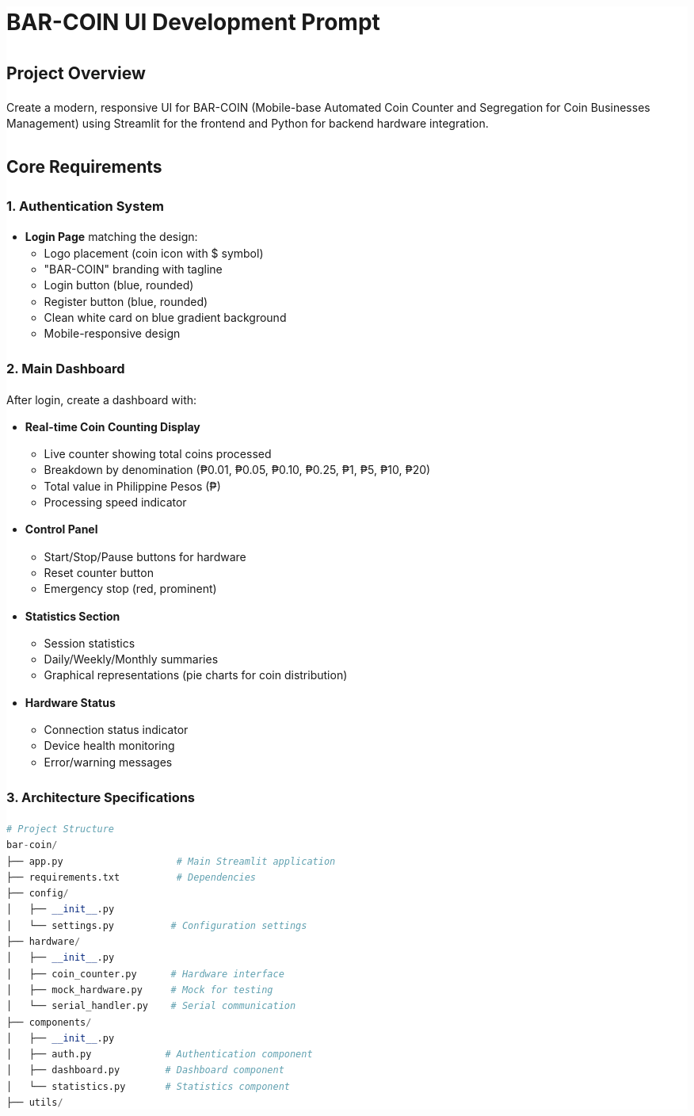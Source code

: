 # BAR-COIN UI Development Prompt

## Project Overview
Create a modern, responsive UI for BAR-COIN (Mobile-base Automated Coin Counter and Segregation for Coin Businesses Management) using Streamlit for the frontend and Python for backend hardware integration.

## Core Requirements

### 1. Authentication System
- **Login Page** matching the design:
  - Logo placement (coin icon with $ symbol)
  - "BAR-COIN" branding with tagline
  - Login button (blue, rounded)
  - Register button (blue, rounded)
  - Clean white card on blue gradient background
  - Mobile-responsive design

### 2. Main Dashboard
After login, create a dashboard with:
- **Real-time Coin Counting Display**
  - Live counter showing total coins processed
  - Breakdown by denomination (₱0.01, ₱0.05, ₱0.10, ₱0.25, ₱1, ₱5, ₱10, ₱20)
  - Total value in Philippine Pesos (₱)
  - Processing speed indicator
  
- **Control Panel**
  - Start/Stop/Pause buttons for hardware
  - Reset counter button
  - Emergency stop (red, prominent)
  
- **Statistics Section**
  - Session statistics
  - Daily/Weekly/Monthly summaries
  - Graphical representations (pie charts for coin distribution)
  
- **Hardware Status**
  - Connection status indicator
  - Device health monitoring
  - Error/warning messages

### 3. Architecture Specifications

```python
# Project Structure
bar-coin/
├── app.py                    # Main Streamlit application
├── requirements.txt          # Dependencies
├── config/
│   ├── __init__.py
│   └── settings.py          # Configuration settings
├── hardware/
│   ├── __init__.py
│   ├── coin_counter.py      # Hardware interface
│   ├── mock_hardware.py     # Mock for testing
│   └── serial_handler.py    # Serial communication
├── components/
│   ├── __init__.py
│   ├── auth.py             # Authentication component
│   ├── dashboard.py        # Dashboard component
│   └── statistics.py       # Statistics component
├── utils/
```
